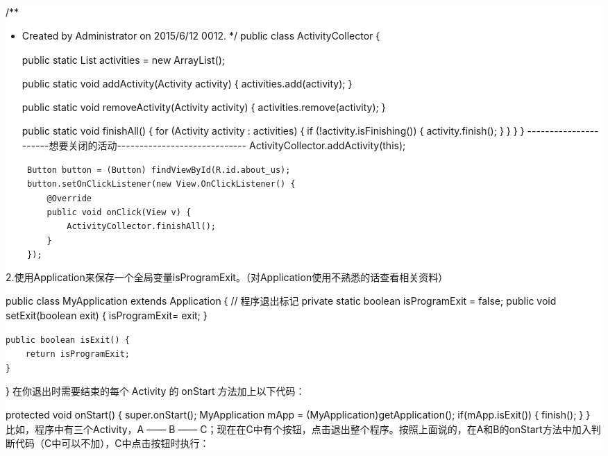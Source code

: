 /**
 * Created by Administrator on 2015/6/12 0012.
 */
public class ActivityCollector {

    public static List<Activity> activities = new ArrayList<Activity>();

    public static void addActivity(Activity activity) {
        activities.add(activity);
    }

    public static void removeActivity(Activity activity) {
        activities.remove(activity);
    }

    public static void finishAll() {
        for (Activity activity : activities) {
            if (!activity.isFinishing()) {
                activity.finish();
            }
        }
    }
}
----------------------想要关闭的活动-----------------------------
        ActivityCollector.addActivity(this);

        Button button = (Button) findViewById(R.id.about_us);
        button.setOnClickListener(new View.OnClickListener() {
            @Override
            public void onClick(View v) {
                ActivityCollector.finishAll();
            }
        });
2.使用Application来保存一个全局变量isProgramExit。（对Application使用不熟悉的话查看相关资料）


public class MyApplication extends Application {
    // 程序退出标记
    private static boolean isProgramExit = false;
    public void setExit(boolean exit) {
        isProgramExit= exit;
    }

    public boolean isExit() {
        return isProgramExit;
    }
}
在你退出时需要结束的每个 Activity 的 onStart 方法加上以下代码：

 protected void onStart() {
        super.onStart();
        MyApplication mApp = (MyApplication)getApplication();
        if(mApp.isExit()) {
            finish();
        }
    }
比如，程序中有三个Activity，A —— B —— C；现在在C中有个按钮，点击退出整个程序。按照上面说的，在A和B的onStart方法中加入判断代码（C中可以不加），C中点击按钮时执行：
